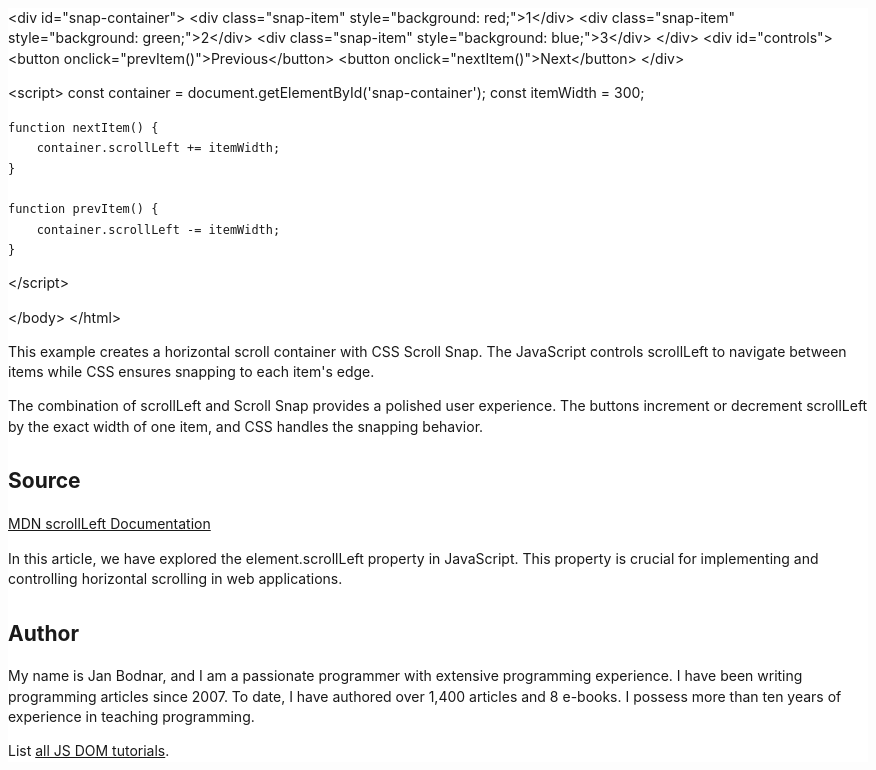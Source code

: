 &lt;div id="snap-container"&gt;
    &lt;div class="snap-item" style="background: red;"&gt;1&lt;/div&gt;
    &lt;div class="snap-item" style="background: green;"&gt;2&lt;/div&gt;
    &lt;div class="snap-item" style="background: blue;"&gt;3&lt;/div&gt;
&lt;/div&gt;
&lt;div id="controls"&gt;
    &lt;button onclick="prevItem()"&gt;Previous&lt;/button&gt;
    &lt;button onclick="nextItem()"&gt;Next&lt;/button&gt;
&lt;/div&gt;

&lt;script&gt;
    const container = document.getElementById('snap-container');
    const itemWidth = 300;
    
    function nextItem() {
        container.scrollLeft += itemWidth;
    }
    
    function prevItem() {
        container.scrollLeft -= itemWidth;
    }
&lt;/script&gt;

&lt;/body&gt;
&lt;/html&gt;

This example creates a horizontal scroll container with CSS Scroll Snap. The
JavaScript controls scrollLeft to navigate between items while CSS ensures
snapping to each item's edge.

The combination of scrollLeft and Scroll Snap provides a polished user
experience. The buttons increment or decrement scrollLeft by the exact width
of one item, and CSS handles the snapping behavior.

## Source

[MDN scrollLeft Documentation](https://developer.mozilla.org/en-US/docs/Web/API/Element/scrollLeft)

In this article, we have explored the element.scrollLeft property
in JavaScript. This property is crucial for implementing and controlling
horizontal scrolling in web applications.

## Author

My name is Jan Bodnar, and I am a passionate programmer with extensive
programming experience. I have been writing programming articles since 2007.
To date, I have authored over 1,400 articles and 8 e-books. I possess more
than ten years of experience in teaching programming.

List [all JS DOM tutorials](/all/#dom).